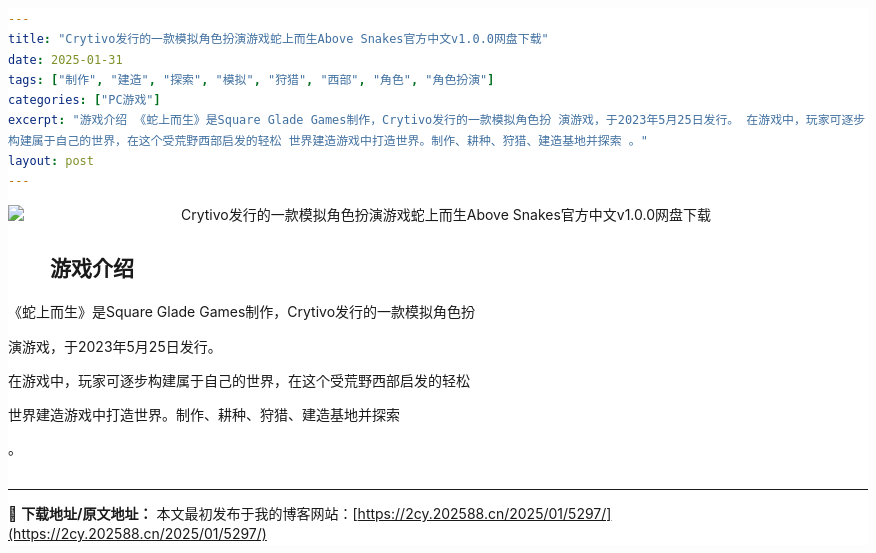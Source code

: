 ```yaml
---
title: "Crytivo发行的一款模拟角色扮演游戏蛇上而生Above Snakes官方中文v1.0.0网盘下载"
date: 2025-01-31
tags: ["制作", "建造", "探索", "模拟", "狩猎", "西部", "角色", "角色扮演"]
categories: ["PC游戏"]
excerpt: "游戏介绍 《蛇上而生》是Square Glade Games制作，Crytivo发行的一款模拟角色扮 演游戏，于2023年5月25日发行。 在游戏中，玩家可逐步构建属于自己的世界，在这个受荒野西部启发的轻松 世界建造游戏中打造世界。制作、耕种、狩猎、建造基地并探索 。"
layout: post
---
```


<div>
<div></div>
<div>
<p style="text-align: center;"><img style="display: block; margin-left: auto; margin-right: auto; width: 100%; height: auto;" src="https://2cy.202588.cn/wp-content/uploads/2025/01/20250131_679c8f30174cc.webp" alt="Crytivo发行的一款模拟角色扮演游戏蛇上而生Above Snakes官方中文v1.0.0网盘下载" /></p>

<h2 style="white-space: normal; text-indent: 2em; text-align: left;">游戏介绍</h2>
《蛇上而生》是Square Glade Games制作，Crytivo发行的一款模拟角色扮

演游戏，于2023年5月25日发行。

在游戏中，玩家可逐步构建属于自己的世界，在这个受荒野西部启发的轻松

世界建造游戏中打造世界。制作、耕种、狩猎、建造基地并探索

。
<h2 style="white-space: normal; text-indent: 2em; text-align: left;"></h2>
</div>
</div>

---
📖 **下载地址/原文地址：** 本文最初发布于我的博客网站：[https://2cy.202588.cn/2025/01/5297/](https://2cy.202588.cn/2025/01/5297/)
